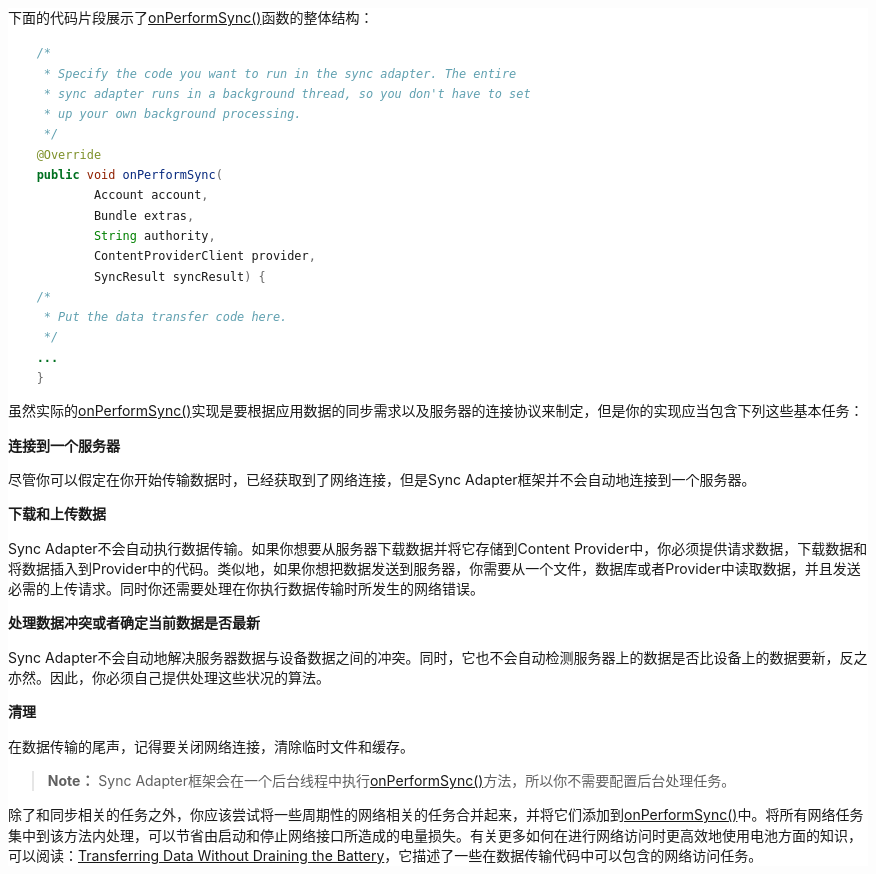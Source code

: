 下面的代码片段展示了<a href="http://developer.android.com/reference/android/content/AbstractThreadedSyncAdapter.html#onPerformSync(android.accounts.Account, android.os.Bundle, java.lang.String, android.content.ContentProviderClient, android.content.SyncResult)">onPerformSync()</a>函数的整体结构：

```java
    /*
     * Specify the code you want to run in the sync adapter. The entire
     * sync adapter runs in a background thread, so you don't have to set
     * up your own background processing.
     */
    @Override
    public void onPerformSync(
            Account account,
            Bundle extras,
            String authority,
            ContentProviderClient provider,
            SyncResult syncResult) {
    /*
     * Put the data transfer code here.
     */
    ...
    }
```

虽然实际的<a href="http://developer.android.com/reference/android/content/AbstractThreadedSyncAdapter.html#onPerformSync(android.accounts.Account, android.os.Bundle, java.lang.String, android.content.ContentProviderClient, android.content.SyncResult)">onPerformSync()</a>实现是要根据应用数据的同步需求以及服务器的连接协议来制定，但是你的实现应当包含下列这些基本任务：

**连接到一个服务器**

尽管你可以假定在你开始传输数据时，已经获取到了网络连接，但是Sync Adapter框架并不会自动地连接到一个服务器。

**下载和上传数据**

Sync Adapter不会自动执行数据传输。如果你想要从服务器下载数据并将它存储到Content Provider中，你必须提供请求数据，下载数据和将数据插入到Provider中的代码。类似地，如果你想把数据发送到服务器，你需要从一个文件，数据库或者Provider中读取数据，并且发送必需的上传请求。同时你还需要处理在你执行数据传输时所发生的网络错误。

**处理数据冲突或者确定当前数据是否最新**

Sync Adapter不会自动地解决服务器数据与设备数据之间的冲突。同时，它也不会自动检测服务器上的数据是否比设备上的数据要新，反之亦然。因此，你必须自己提供处理这些状况的算法。

**清理**

在数据传输的尾声，记得要关闭网络连接，清除临时文件和缓存。

> **Note：** Sync Adapter框架会在一个后台线程中执行<a href="http://developer.android.com/reference/android/content/AbstractThreadedSyncAdapter.html#onPerformSync(android.accounts.Account, android.os.Bundle, java.lang.String, android.content.ContentProviderClient, android.content.SyncResult)">onPerformSync()</a>方法，所以你不需要配置后台处理任务。

除了和同步相关的任务之外，你应该尝试将一些周期性的网络相关的任务合并起来，并将它们添加到<a href="http://developer.android.com/reference/android/content/AbstractThreadedSyncAdapter.html#onPerformSync(android.accounts.Account, android.os.Bundle, java.lang.String, android.content.ContentProviderClient, android.content.SyncResult)">onPerformSync()</a>中。将所有网络任务集中到该方法内处理，可以节省由启动和停止网络接口所造成的电量损失。有关更多如何在进行网络访问时更高效地使用电池方面的知识，可以阅读：[Transferring Data Without Draining the Battery](../efficient-downloads/index.html)，它描述了一些在数据传输代码中可以包含的网络访问任务。
